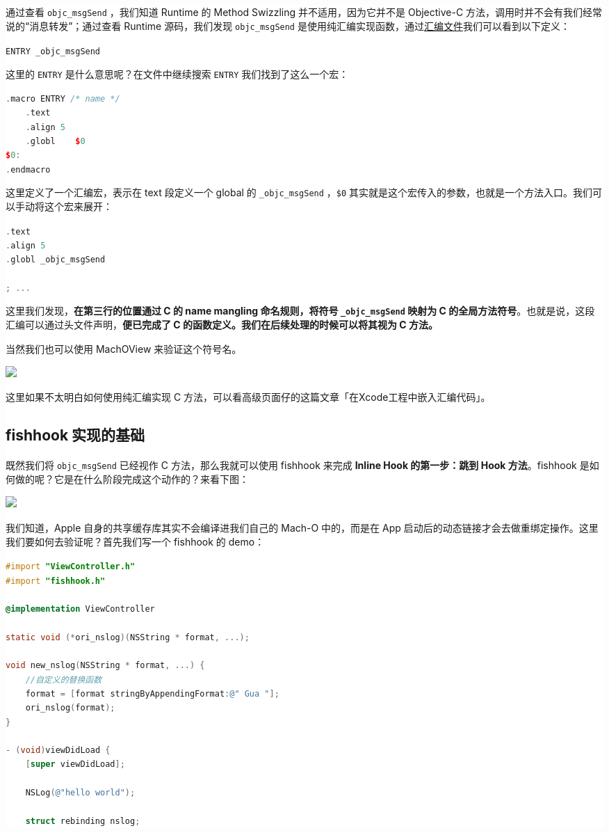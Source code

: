 通过查看 `objc_msgSend` ，我们知道 Runtime 的 Method Swizzling 并不适用，因为它并不是 Objective-C 方法，调用时并不会有我们经常说的“消息转发”；通过查看 Runtime 源码，我们发现 `objc_msgSend` 是使用纯汇编实现函数，通过[汇编文件](https://github.com/RetVal/objc-runtime/blob/57c4bc7b95efb6ef5b903ab7844c859a9faef3ad/runtime/Messengers.subproj/objc-msg-arm64.s#L334-L573)我们可以看到以下定义：

```wasm
ENTRY _objc_msgSend
```

这里的 `ENTRY` 是什么意思呢？在文件中继续搜索 `ENTRY` 我们找到了这么一个宏：

```cpp
.macro ENTRY /* name */
	.text
	.align 5
	.globl    $0
$0:
.endmacro
```

这里定义了一个汇编宏，表示在 text 段定义一个 global 的 `_objc_msgSend` ，`$0` 其实就是这个宏传入的参数，也就是一个方法入口。我们可以手动将这个宏来展开：

```cpp
.text
.align 5
.globl _objc_msgSend

; ...
```

这里我们发现，**在第三行的位置通过 C 的 name mangling 命名规则，将符号 `_objc_msgSend` 映射为 C 的全局方法符号**。也就是说，这段汇编可以通过头文件声明，**便已完成了 C 的函数定义。我们在后续处理的时候可以将其视为 C 方法。**

当然我们也可以使用 MachOView 来验证这个符号名。

![](https://raw.githubusercontent.com/Desgard/img/master/img/guardiaUntitled.png)

这里如果不太明白如何使用纯汇编实现 C 方法，可以看高级页面仔的这篇文章「在Xcode工程中嵌入汇编代码」。

## fishhook 实现的基础

既然我们将 `objc_msgSend` 已经视作 C 方法，那么我就可以使用 fishhook 来完成 **Inline Hook 的第一步：跳到 Hook 方法**。fishhook 是如何做的呢？它是在什么阶段完成这个动作的？来看下图：

![](https://raw.githubusercontent.com/Desgard/img/master/img/guardiaApp_.png)

我们知道，Apple 自身的共享缓存库其实不会编译进我们自己的 Mach-O 中的，而是在 App 启动后的动态链接才会去做重绑定操作。这里我们要如何去验证呢？首先我们写一个 fishhook 的 demo：

```objectivec
#import "ViewController.h"
#import "fishhook.h"

@implementation ViewController

static void (*ori_nslog)(NSString * format, ...);

void new_nslog(NSString * format, ...) {
    //自定义的替换函数
    format = [format stringByAppendingFormat:@" Gua "];
    ori_nslog(format);
}

- (void)viewDidLoad {
    [super viewDidLoad];
    
    NSLog(@"hello world");
    
    struct rebinding nslog;
```